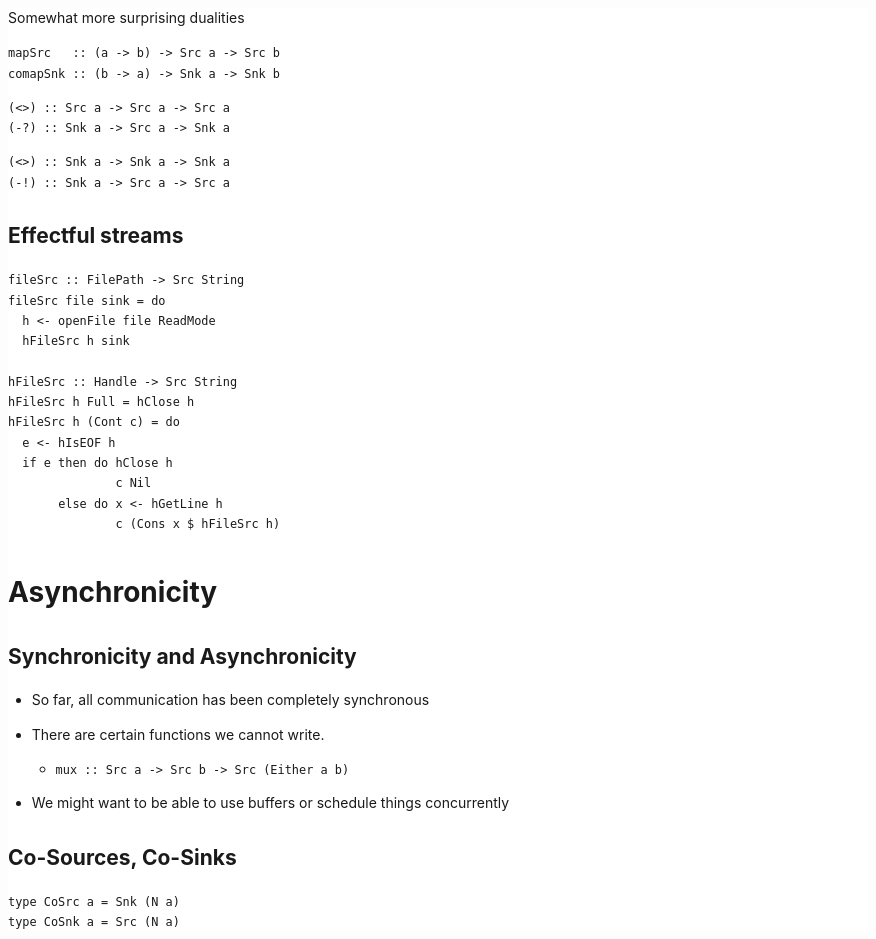 Somewhat more surprising dualities

~~~{.haskell}
mapSrc   :: (a -> b) -> Src a -> Src b
comapSnk :: (b -> a) -> Snk a -> Snk b
~~~

~~~{.haskell}
(<>) :: Src a -> Src a -> Src a
(-?) :: Snk a -> Src a -> Snk a
~~~

~~~{.haskell}
(<>) :: Snk a -> Snk a -> Snk a
(-!) :: Snk a -> Src a -> Src a
~~~

## Effectful streams

~~~ {.haskell}
fileSrc :: FilePath -> Src String
fileSrc file sink = do
  h <- openFile file ReadMode
  hFileSrc h sink

hFileSrc :: Handle -> Src String
hFileSrc h Full = hClose h
hFileSrc h (Cont c) = do
  e <- hIsEOF h
  if e then do hClose h
               c Nil
       else do x <- hGetLine h
               c (Cons x $ hFileSrc h)
~~~

# Asynchronicity

## Synchronicity and Asynchronicity

* So far, all communication has been completely synchronous

* There are certain functions we cannot write.

  * ~~~{.haskell}
    mux :: Src a -> Src b -> Src (Either a b)
    ~~~

* We might want to be able to use buffers or schedule things
  concurrently

## Co-Sources, Co-Sinks

~~~{.haskell}
type CoSrc a = Snk (N a)
type CoSnk a = Src (N a)
~~~
